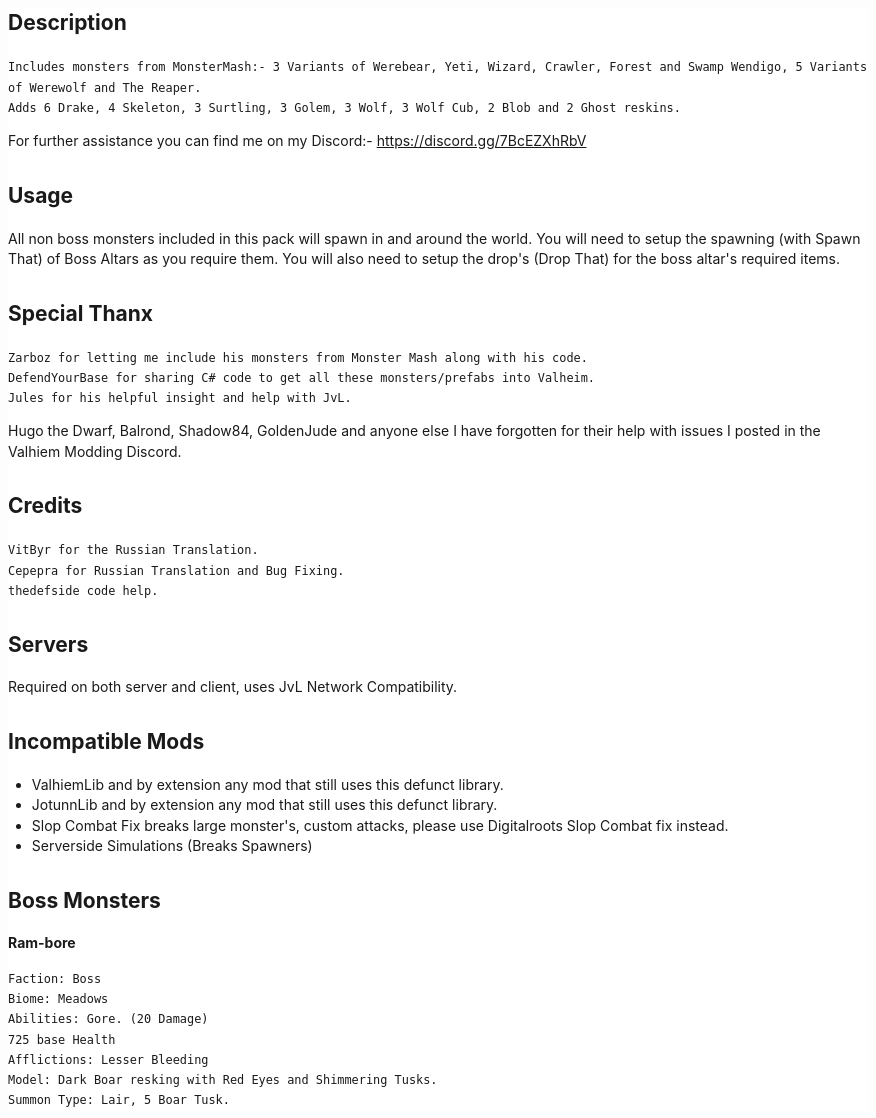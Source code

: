 ﻿
## Description

	Includes monsters from MonsterMash:- 3 Variants of Werebear, Yeti, Wizard, Crawler, Forest and Swamp Wendigo, 5 Variants of Werewolf and The Reaper.
	Adds 6 Drake, 4 Skeleton, 3 Surtling, 3 Golem, 3 Wolf, 3 Wolf Cub, 2 Blob and 2 Ghost reskins.
		
For further assistance you can find me on my Discord:- https://discord.gg/7BcEZXhRbV


## Usage

All non boss monsters included in this pack will spawn in and around the world. You will need to setup the spawning (with Spawn That) of Boss Altars as you require them. You will also need to setup the drop's (Drop That) for the boss altar's required items.

## Special Thanx

	Zarboz for letting me include his monsters from Monster Mash along with his code.
	DefendYourBase for sharing C# code to get all these monsters/prefabs into Valheim.
	Jules for his helpful insight and help with JvL.
  Hugo the Dwarf, Balrond, Shadow84, GoldenJude and anyone else I have forgotten for their help with issues I posted in the Valhiem Modding Discord.

## Credits

	VitByr for the Russian Translation.
	Cepepra for Russian Translation and Bug Fixing.
	thedefside code help.
	
## Servers

Required on both server and client, uses JvL Network Compatibility.


## Incompatible Mods

- ValhiemLib and by extension any mod that still uses this defunct library.
- JotunnLib and by extension any mod that still uses this defunct library.
- Slop Combat Fix breaks large monster's, custom attacks, please use Digitalroots Slop Combat fix instead.
- Serverside Simulations (Breaks Spawners)


## Boss Monsters

**Ram-bore**

	Faction: Boss
	Biome: Meadows
	Abilities: Gore. (20 Damage)
	725 base Health
	Afflictions: Lesser Bleeding
	Model: Dark Boar resking with Red Eyes and Shimmering Tusks.
	Summon Type: Lair, 5 Boar Tusk.

